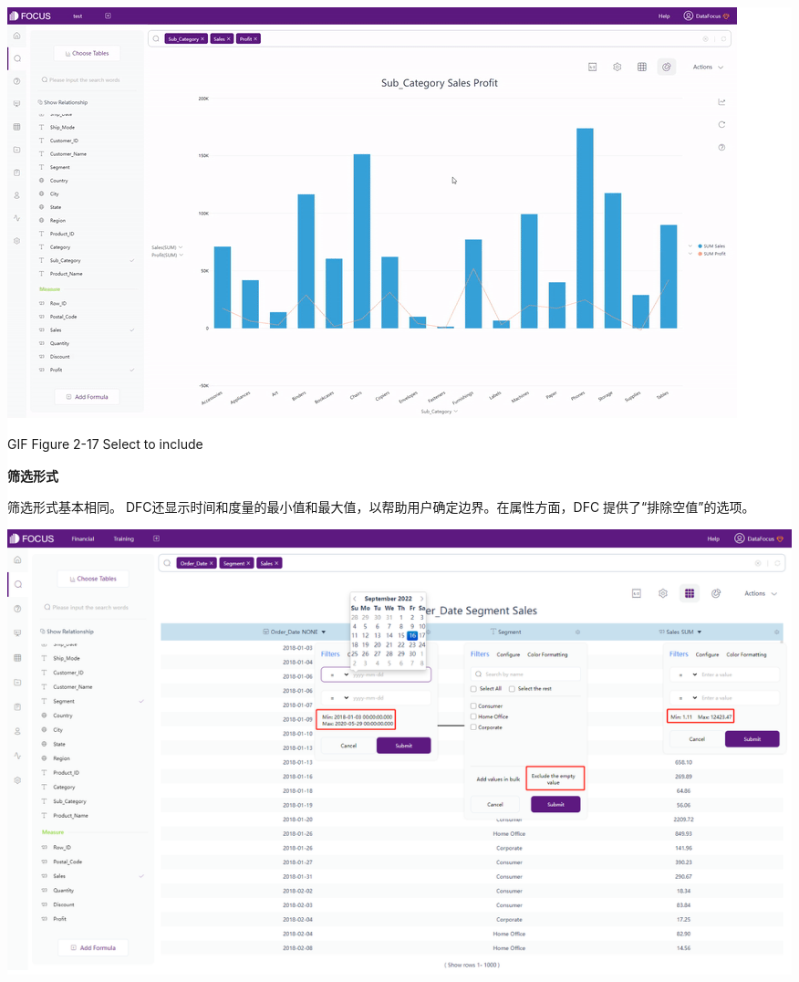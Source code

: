![](images/1666849527-GIF-Figure-2-17-Select-to-include.gif)

GIF Figure 2-17 Select to include

**筛选形式**

筛选形式基本相同。 DFC还显示时间和度量的最小值和最大值，以帮助用户确定边界。在属性方面，DFC 提供了“排除空值”的选项。

![Figure 2-18 Filter form](images/1666840357-figure-2-18-filter-form.png)
